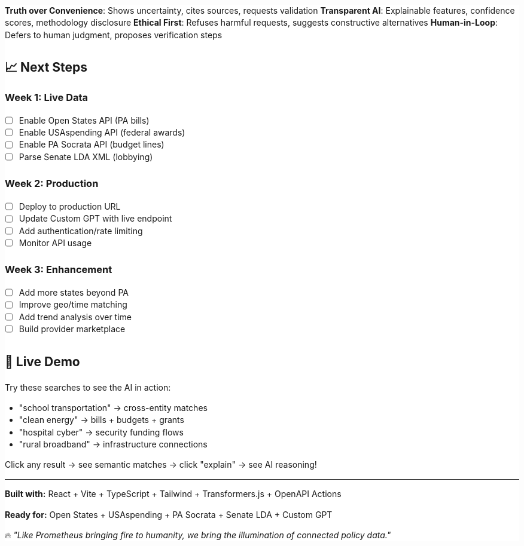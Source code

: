**Truth over Convenience**: Shows uncertainty, cites sources, requests validation
**Transparent AI**: Explainable features, confidence scores, methodology disclosure
**Ethical First**: Refuses harmful requests, suggests constructive alternatives
**Human-in-Loop**: Defers to human judgment, proposes verification steps

## 📈 Next Steps

### Week 1: Live Data
- [ ] Enable Open States API (PA bills)
- [ ] Enable USAspending API (federal awards)
- [ ] Enable PA Socrata API (budget lines)
- [ ] Parse Senate LDA XML (lobbying)

### Week 2: Production
- [ ] Deploy to production URL
- [ ] Update Custom GPT with live endpoint
- [ ] Add authentication/rate limiting
- [ ] Monitor API usage

### Week 3: Enhancement
- [ ] Add more states beyond PA
- [ ] Improve geo/time matching
- [ ] Add trend analysis over time
- [ ] Build provider marketplace

## 🎪 Live Demo

Try these searches to see the AI in action:
- "school transportation" → cross-entity matches
- "clean energy" → bills + budgets + grants
- "hospital cyber" → security funding flows
- "rural broadband" → infrastructure connections

Click any result → see semantic matches → click "explain" → see AI reasoning!

---

**Built with:** React + Vite + TypeScript + Tailwind + Transformers.js + OpenAPI Actions

**Ready for:** Open States + USAspending + PA Socrata + Senate LDA + Custom GPT

🔥 *"Like Prometheus bringing fire to humanity, we bring the illumination of connected policy data."*